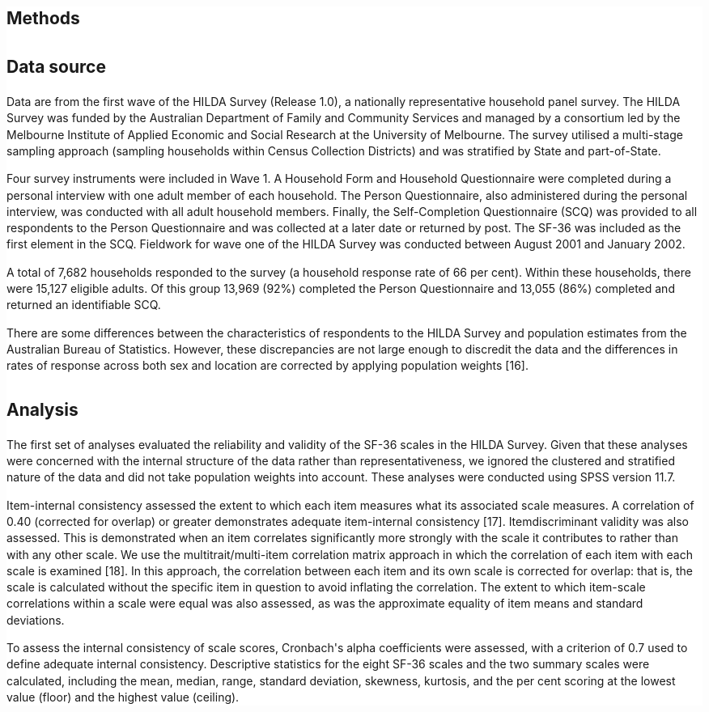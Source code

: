 
## Methods


## Data source

Data are from the first wave of the HILDA Survey (Release 1.0), a nationally representative household panel survey. The HILDA Survey was funded by the Australian Department of Family and Community Services and managed by a consortium led by the Melbourne Institute of Applied Economic and Social Research at the University of Melbourne. The survey utilised a multi-stage sampling approach (sampling households within Census Collection Districts) and was stratified by State and part-of-State.

Four survey instruments were included in Wave 1. A Household Form and Household Questionnaire were completed during a personal interview with one adult member of each household. The Person Questionnaire, also administered during the personal interview, was conducted with all adult household members. Finally, the Self-Completion Questionnaire (SCQ) was provided to all respondents to the Person Questionnaire and was collected at a later date or returned by post. The SF-36 was included as the first element in the SCQ. Fieldwork for wave one of the HILDA Survey was conducted between August 2001 and January 2002.

A total of 7,682 households responded to the survey (a household response rate of 66 per cent). Within these households, there were 15,127 eligible adults. Of this group 13,969 (92%) completed the Person Questionnaire and 13,055 (86%) completed and returned an identifiable SCQ.

There are some differences between the characteristics of respondents to the HILDA Survey and population estimates from the Australian Bureau of Statistics. However, these discrepancies are not large enough to discredit the data and the differences in rates of response across both sex and location are corrected by applying population weights [16].


## Analysis

The first set of analyses evaluated the reliability and validity of the SF-36 scales in the HILDA Survey. Given that these analyses were concerned with the internal structure of the data rather than representativeness, we ignored the clustered and stratified nature of the data and did not take population weights into account. These analyses were conducted using SPSS version 11.7.

Item-internal consistency assessed the extent to which each item measures what its associated scale measures. A correlation of 0.40 (corrected for overlap) or greater demonstrates adequate item-internal consistency [17]. Itemdiscriminant validity was also assessed. This is demonstrated when an item correlates significantly more strongly with the scale it contributes to rather than with any other scale. We use the multitrait/multi-item correlation matrix approach in which the correlation of each item with each scale is examined [18]. In this approach, the correlation between each item and its own scale is corrected for overlap: that is, the scale is calculated without the specific item in question to avoid inflating the correlation. The extent to which item-scale correlations within a scale were equal was also assessed, as was the approximate equality of item means and standard deviations.

To assess the internal consistency of scale scores, Cronbach's alpha coefficients were assessed, with a criterion of 0.7 used to define adequate internal consistency. Descriptive statistics for the eight SF-36 scales and the two summary scales were calculated, including the mean, median, range, standard deviation, skewness, kurtosis, and the per cent scoring at the lowest value (floor) and the highest value (ceiling).
